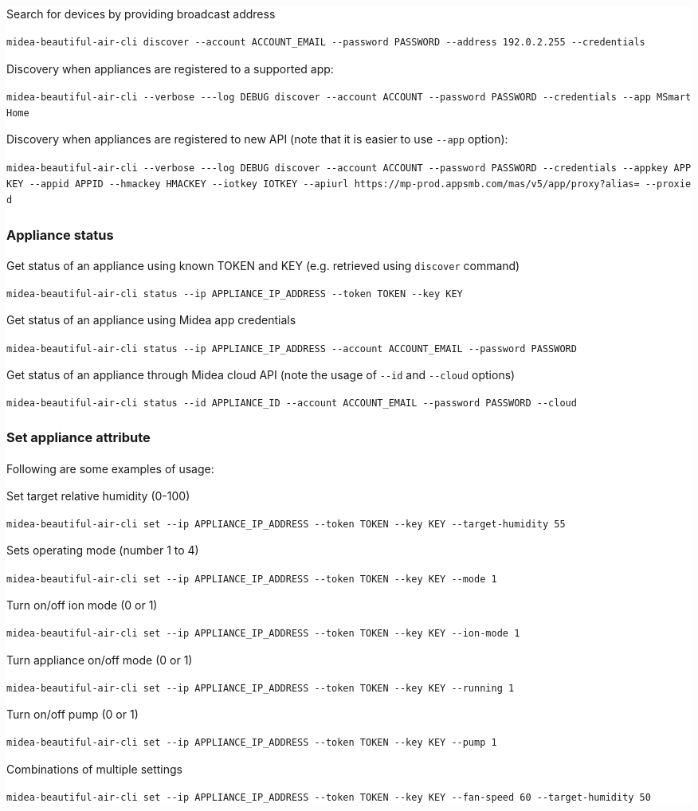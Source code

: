 Search for devices by providing broadcast address

```shell
midea-beautiful-air-cli discover --account ACCOUNT_EMAIL --password PASSWORD --address 192.0.2.255 --credentials
```

Discovery when appliances are registered to a supported app:

```shell
midea-beautiful-air-cli --verbose ---log DEBUG discover --account ACCOUNT --password PASSWORD --credentials --app MSmartHome
```

Discovery when appliances are registered to new API (note that it is easier to use `--app` option):

```shell
midea-beautiful-air-cli --verbose ---log DEBUG discover --account ACCOUNT --password PASSWORD --credentials --appkey APPKEY --appid APPID --hmackey HMACKEY --iotkey IOTKEY --apiurl https://mp-prod.appsmb.com/mas/v5/app/proxy?alias= --proxied
```

### Appliance status

Get status of an appliance using known TOKEN and KEY (e.g. retrieved using `discover` command)

```shell
midea-beautiful-air-cli status --ip APPLIANCE_IP_ADDRESS --token TOKEN --key KEY
```

Get status of an appliance using Midea app credentials

```shell
midea-beautiful-air-cli status --ip APPLIANCE_IP_ADDRESS --account ACCOUNT_EMAIL --password PASSWORD
```

Get status of an appliance through Midea cloud API (note the usage of `--id` and `--cloud` options)

```shell
midea-beautiful-air-cli status --id APPLIANCE_ID --account ACCOUNT_EMAIL --password PASSWORD --cloud
```

### Set appliance attribute

Following are some examples of usage:

Set target relative humidity (0-100)

```shell
midea-beautiful-air-cli set --ip APPLIANCE_IP_ADDRESS --token TOKEN --key KEY --target-humidity 55
```
Sets operating mode (number 1 to 4)
```shell
midea-beautiful-air-cli set --ip APPLIANCE_IP_ADDRESS --token TOKEN --key KEY --mode 1
```
Turn on/off ion mode (0 or 1)
```shell
midea-beautiful-air-cli set --ip APPLIANCE_IP_ADDRESS --token TOKEN --key KEY --ion-mode 1
```
Turn appliance on/off mode (0 or 1)
```shell
midea-beautiful-air-cli set --ip APPLIANCE_IP_ADDRESS --token TOKEN --key KEY --running 1
```
Turn on/off pump (0 or 1)
```shell
midea-beautiful-air-cli set --ip APPLIANCE_IP_ADDRESS --token TOKEN --key KEY --pump 1
```
Combinations of multiple settings
```shell
midea-beautiful-air-cli set --ip APPLIANCE_IP_ADDRESS --token TOKEN --key KEY --fan-speed 60 --target-humidity 50
```